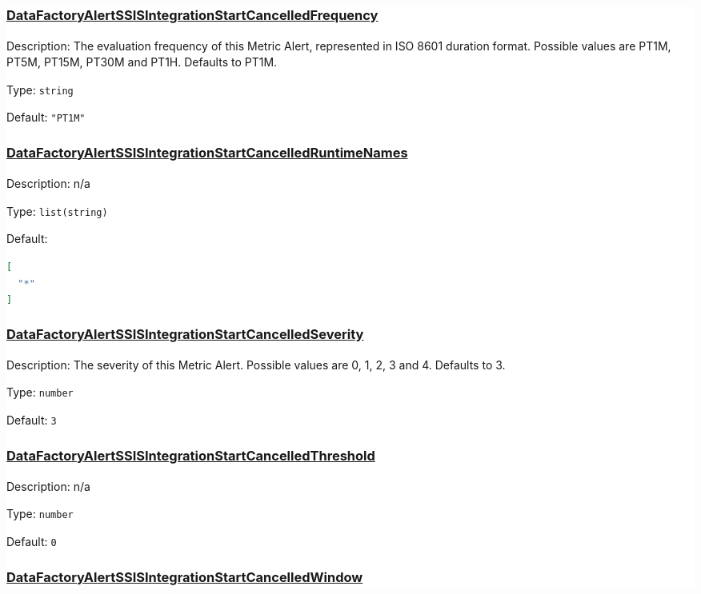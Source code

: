 ### <a name="input_DataFactoryAlertSSISIntegrationStartCancelledFrequency"></a> [DataFactoryAlertSSISIntegrationStartCancelledFrequency](#input\_DataFactoryAlertSSISIntegrationStartCancelledFrequency)

Description: The evaluation frequency of this Metric Alert, represented in ISO 8601 duration format. Possible values are PT1M, PT5M, PT15M, PT30M and PT1H. Defaults to PT1M.

Type: `string`

Default: `"PT1M"`

### <a name="input_DataFactoryAlertSSISIntegrationStartCancelledRuntimeNames"></a> [DataFactoryAlertSSISIntegrationStartCancelledRuntimeNames](#input\_DataFactoryAlertSSISIntegrationStartCancelledRuntimeNames)

Description: n/a

Type: `list(string)`

Default:

```json
[
  "*"
]
```

### <a name="input_DataFactoryAlertSSISIntegrationStartCancelledSeverity"></a> [DataFactoryAlertSSISIntegrationStartCancelledSeverity](#input\_DataFactoryAlertSSISIntegrationStartCancelledSeverity)

Description: The severity of this Metric Alert. Possible values are 0, 1, 2, 3 and 4. Defaults to 3.

Type: `number`

Default: `3`

### <a name="input_DataFactoryAlertSSISIntegrationStartCancelledThreshold"></a> [DataFactoryAlertSSISIntegrationStartCancelledThreshold](#input\_DataFactoryAlertSSISIntegrationStartCancelledThreshold)

Description: n/a

Type: `number`

Default: `0`

### <a name="input_DataFactoryAlertSSISIntegrationStartCancelledWindow"></a> [DataFactoryAlertSSISIntegrationStartCancelledWindow](#input\_DataFactoryAlertSSISIntegrationStartCancelledWindow)
